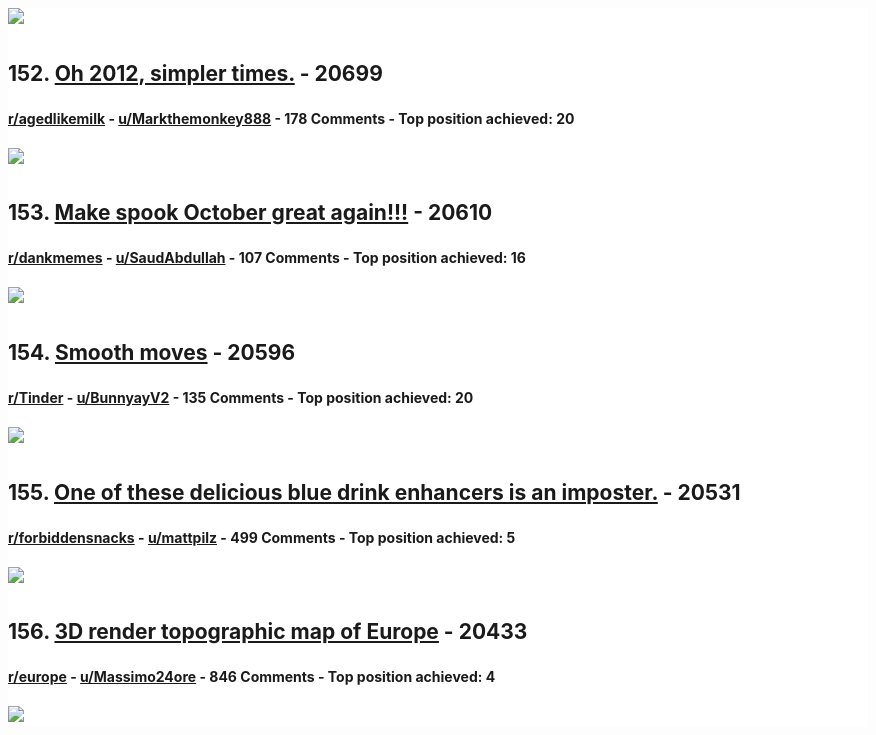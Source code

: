 <a href="https://www.salon.com/2020/09/30/trump-is-scared-shless-he-cant-handle-the-truth-so-he-wouldnt-let-biden-talk/"><img src="https://b.thumbs.redditmedia.com/YX_W0-tfTqG_mIpPwcTjQSb5XHl2k2J576toPtPdePU.jpg"></img></a>

## 152. [Oh 2012, simpler times.](http://reddit.com/r/agedlikemilk/comments/j2dnzh/oh_2012_simpler_times/) - 20699
#### [r/agedlikemilk](http://reddit.com/r/agedlikemilk) - [u/Markthemonkey888](http://reddit.com/u/Markthemonkey888) - 178 Comments - Top position achieved: 20

<a href="https://i.redd.it/y76vkjhu57q51.png"><img src="https://b.thumbs.redditmedia.com/cCi9lvBeYYZp29xY4UcfwqFqT5yyKWJW6itWyM23yQw.jpg"></img></a>

## 153. [Make spook October great again!!!](http://reddit.com/r/dankmemes/comments/j2zbf5/make_spook_october_great_again/) - 20610
#### [r/dankmemes](http://reddit.com/r/dankmemes) - [u/SaudAbdullah](http://reddit.com/u/SaudAbdullah) - 107 Comments - Top position achieved: 16

<a href="https://i.redd.it/irj8ic111eq51.jpg"><img src="https://b.thumbs.redditmedia.com/Umpsvb2DYnb7QZlf5abP0qy7ks8js1K4ubBKRAb0UAk.jpg"></img></a>

## 154. [Smooth moves](http://reddit.com/r/Tinder/comments/j2j6ta/smooth_moves/) - 20596
#### [r/Tinder](http://reddit.com/r/Tinder) - [u/BunnyayV2](http://reddit.com/u/BunnyayV2) - 135 Comments - Top position achieved: 20

<a href="https://i.redd.it/70inpihgb9q51.jpg"><img src="https://b.thumbs.redditmedia.com/CyZ6MyGh0bNdkDcdkFueESrH0x_vwCjewkdIMwjHjbE.jpg"></img></a>

## 155. [One of these delicious blue drink enhancers is an imposter.](http://reddit.com/r/forbiddensnacks/comments/j2xf01/one_of_these_delicious_blue_drink_enhancers_is_an/) - 20531
#### [r/forbiddensnacks](http://reddit.com/r/forbiddensnacks) - [u/mattpilz](http://reddit.com/u/mattpilz) - 499 Comments - Top position achieved: 5

<a href="https://i.imgur.com/JLlIoeE.jpg"><img src="https://b.thumbs.redditmedia.com/7pzwmuIWDy2I6WZ7duaPPf2fQ1RVkJ4HSLWTAXlY5NY.jpg"></img></a>

## 156. [3D render topographic map of Europe](http://reddit.com/r/europe/comments/j2ibo0/3d_render_topographic_map_of_europe/) - 20433
#### [r/europe](http://reddit.com/r/europe) - [u/Massimo24ore](http://reddit.com/u/Massimo24ore) - 846 Comments - Top position achieved: 4

<a href="https://i.redd.it/yrwoulx4x8q51.jpg"><img src="https://b.thumbs.redditmedia.com/A5W_HyP1tvC1931t0qQqvlLdmdu8gf-u38niDZ992dg.jpg"></img></a>
